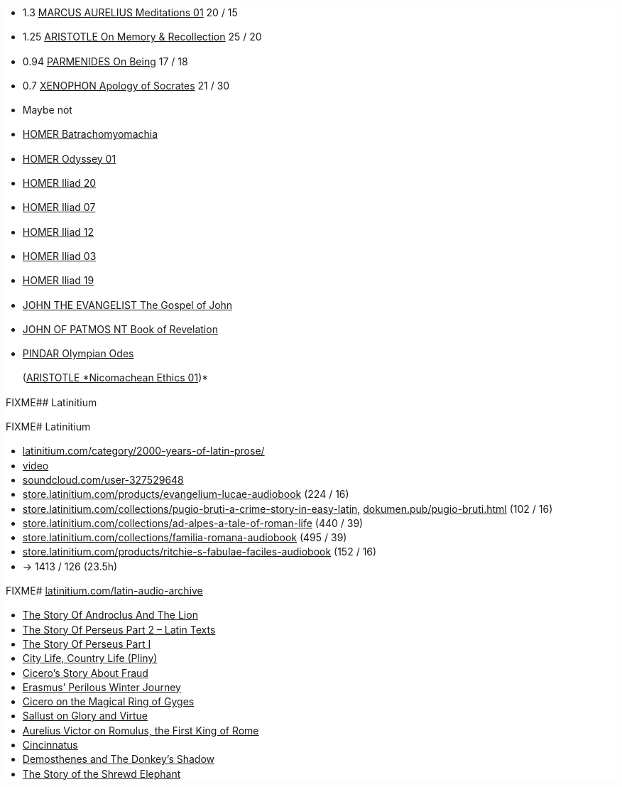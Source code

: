* 1.3 [MARCUS AURELIUS Meditations 01](https://ancientgreek.eu/audiobooks/marcus-aurelius-meditations-01.html) 20 / 15
* 1.25 [ARISTOTLE On Memory & Recollection](https://ancientgreek.eu/audiobooks/memory-aristotle.html) 25 / 20
* 0.94 [PARMENIDES On Being](https://ancientgreek.eu/audiobooks/parmenides.html) 17 / 18
* 0.7 [XENOPHON Apology of Socrates](https://ancientgreek.eu/audiobooks/apology-x.html) 21 / 30
* Maybe not
* [HOMER Batrachomyomachia](https://ancientgreek.eu/audiobooks/batracho.html)
* [HOMER Odyssey 01](https://ancientgreek.eu/audiobooks/odyssey-01.html)
* [HOMER Iliad 20](https://ancientgreek.eu/audiobooks/iliad-20-homer.html)
* [HOMER Iliad 07](https://ancientgreek.eu/audiobooks/iliad-07-homer.html)
* [HOMER Iliad 12](https://ancientgreek.eu/audiobooks/iliad-12-homer.html)
* [HOMER Iliad 03](https://ancientgreek.eu/audiobooks/iliad-03-homer.html)
* [HOMER Iliad 19](https://ancientgreek.eu/audiobooks/iliad-19-homer.html)
* [JOHN THE EVANGELIST The Gospel of John](https://ancientgreek.eu/audiobooks/gospel-john.html)
* [JOHN OF PATMOS NT Book of Revelation](https://ancientgreek.eu/audiobooks/revelation-john.html)
* [PINDAR Olympian Odes](https://ancientgreek.eu/audiobooks/pindar-o.html)

     ([ARISTOTLE *Nicomachean Ethics 01](https://ancientgreek.eu/#))*

FIXME## Latinitium

FIXME# Latinitium

* [latinitium.com/category/2000-years-of-latin-prose/](https://latinitium.com/category/2000-years-of-latin-prose/)
* [video](https://www.youtube.com/@Latinitium)
* [soundcloud.com/user-327529648](https://soundcloud.com/user-327529648)
* [store.latinitium.com/products/evangelium-lucae-audiobook](https://store.latinitium.com/products/evangelium-lucae-audiobook) (224 / 16)
* [store.latinitium.com/collections/pugio-bruti-a-crime-story-in-easy-latin,](https://store.latinitium.com/collections/pugio-bruti-a-crime-story-in-easy-latin,) [dokumen.pub/pugio-bruti.html](https://dokumen.pub/pugio-bruti.html) (102 / 16)
* [store.latinitium.com/collections/ad-alpes-a-tale-of-roman-life](https://store.latinitium.com/collections/ad-alpes-a-tale-of-roman-life) (440 / 39)
* [store.latinitium.com/collections/familia-romana-audiobook](https://store.latinitium.com/collections/familia-romana-audiobook) (495 / 39)
* [store.latinitium.com/products/ritchie-s-fabulae-faciles-audiobook](https://store.latinitium.com/products/ritchie-s-fabulae-faciles-audiobook) (152 / 16)
* → 1413 / 126 (23.5h)

FIXME# [latinitium.com/latin-audio-archive](https://latinitium.com/latin-audio-archive)

* [The Story Of Androclus And The Lion](https://latinitium.com/latin-audio-archive#The_Story_Of_Androclus_And_The_Lion)
* [The Story Of Perseus Part 2 – Latin Texts](https://latinitium.com/latin-audio-archive#The_Story_Of_Perseus_Part_2_Latin_Texts)
* [The Story Of Perseus Part I](https://latinitium.com/latin-audio-archive#The_Story_Of_Perseus_Part_I)
* [City Life, Country Life (Pliny)](https://latinitium.com/latin-audio-archive#City_Life_Country_Life_Pliny)
* [Cicero’s Story About Fraud](https://latinitium.com/latin-audio-archive#Ciceros_Story_About_Fraud)
* [Erasmus’ Perilous Winter Journey](https://latinitium.com/latin-audio-archive#Erasmus_Perilous_Winter_Journey)
* [Cicero on the Magical Ring of Gyges](https://latinitium.com/latin-audio-archive#Cicero_on_the_Magical_Ring_of_Gyges)
* [Sallust on Glory and Virtue](https://latinitium.com/latin-audio-archive#Sallust_on_Glory_and_Virtue)
* [Aurelius Victor on Romulus, the First King of Rome](https://latinitium.com/latin-audio-archive#Aurelius_Victor_on_Romulus_the_First_King_of_Rome)
* [Cincinnatus](https://latinitium.com/latin-audio-archive#Cincinnatus)
* [Demosthenes and The Donkey’s Shadow](https://latinitium.com/latin-audio-archive#Demosthenes_and_The_Donkeys_Shadow)
* [The Story of the Shrewd Elephant](https://latinitium.com/latin-audio-archive#The_Story_of_the_Shrewd_Elephant)